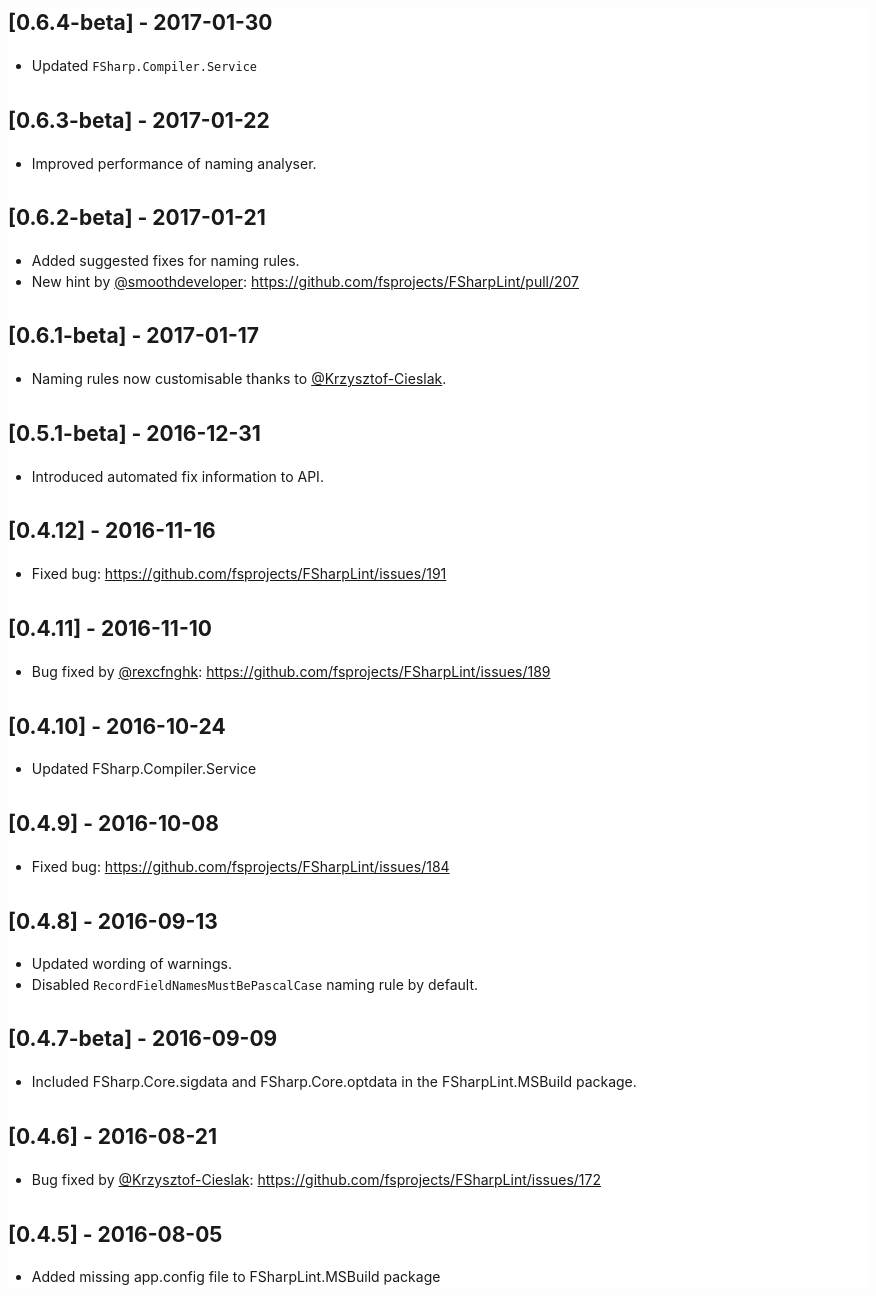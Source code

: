 ## [0.6.4-beta] - 2017-01-30
- Updated `FSharp.Compiler.Service`

## [0.6.3-beta] - 2017-01-22
- Improved performance of naming analyser.

## [0.6.2-beta] - 2017-01-21
- Added suggested fixes for naming rules.
- New hint by [@smoothdeveloper](https://github.com/smoothdeveloper): <https://github.com/fsprojects/FSharpLint/pull/207>

## [0.6.1-beta] - 2017-01-17
- Naming rules now customisable thanks to [@Krzysztof-Cieslak](https://github.com/Krzysztof-Cieslak).

## [0.5.1-beta] - 2016-12-31
- Introduced automated fix information to API.

## [0.4.12] - 2016-11-16
- Fixed bug: <https://github.com/fsprojects/FSharpLint/issues/191>

## [0.4.11] - 2016-11-10
- Bug fixed by [@rexcfnghk](https://github.com/rexcfnghk): <https://github.com/fsprojects/FSharpLint/issues/189>

## [0.4.10] - 2016-10-24
- Updated FSharp.Compiler.Service

## [0.4.9] - 2016-10-08
- Fixed bug: <https://github.com/fsprojects/FSharpLint/issues/184>

## [0.4.8] - 2016-09-13
- Updated wording of warnings.
- Disabled `RecordFieldNamesMustBePascalCase` naming rule by default.

## [0.4.7-beta] - 2016-09-09
- Included FSharp.Core.sigdata and FSharp.Core.optdata in the FSharpLint.MSBuild package.

## [0.4.6] - 2016-08-21
- Bug fixed by [@Krzysztof-Cieslak](https://github.com/Krzysztof-Cieslak): <https://github.com/fsprojects/FSharpLint/issues/172>

## [0.4.5] - 2016-08-05
- Added missing app.config file to FSharpLint.MSBuild package
